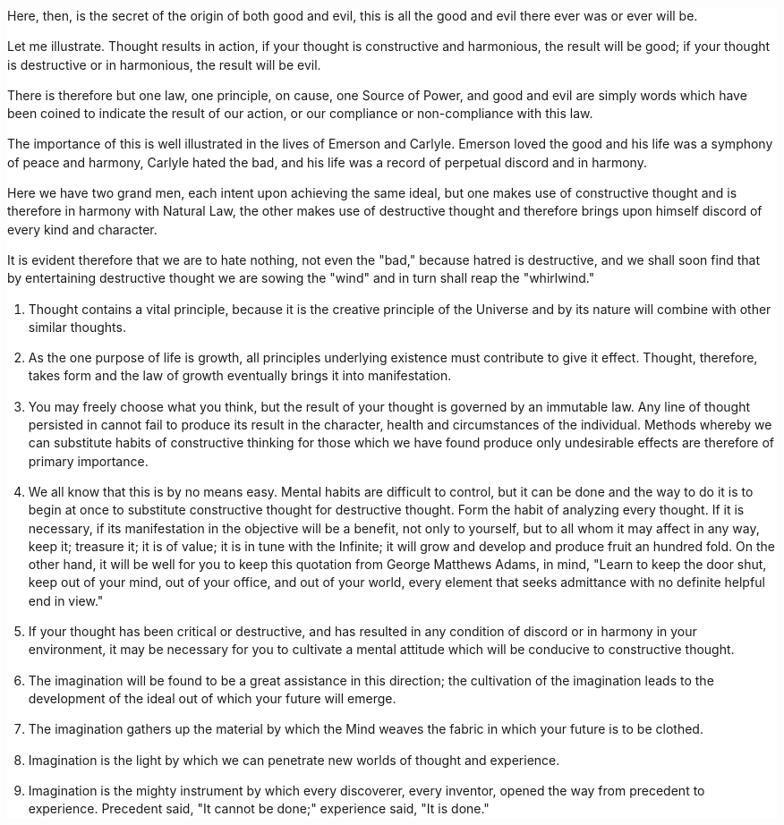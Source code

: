 Here, then, is the secret of the origin of both good and evil, this is all the good and evil there ever was or ever will be.

Let me illustrate. Thought results in action, if your thought is constructive and harmonious, the result will be good; if your thought is destructive or in harmonious, the result will be evil.

There is therefore but one law, one principle, on cause, one Source of Power, and good and evil are simply words which have been coined to indicate the result of our action, or our compliance or non-compliance with this law.

The importance of this is well illustrated in the lives of Emerson and Carlyle. Emerson loved the good and his life was a symphony of peace and harmony, Carlyle hated the bad, and his life was a record of perpetual discord and in harmony.

Here we have two grand men, each intent upon achieving the same ideal, but one makes use of constructive thought and is therefore in harmony with Natural Law, the other makes use of destructive thought and therefore brings upon himself discord of every kind and character.

It is evident therefore that we are to hate nothing, not even the "bad," because hatred is destructive, and we shall soon find that by entertaining destructive thought we are sowing the "wind" and in turn shall reap the "whirlwind."

1. Thought contains a vital principle, because it is the creative principle of the Universe and by its nature will combine with other similar thoughts.

2. As the one purpose of life is growth, all principles underlying existence must contribute to give it effect. Thought, therefore, takes form and the law of growth eventually brings it into manifestation.

3. You may freely choose what you think, but the result of your thought is governed by an immutable law. Any line of thought persisted in cannot fail to produce its result in the character, health and circumstances of the individual. Methods whereby we can substitute habits of constructive thinking for those which we have found produce only undesirable effects are therefore of primary importance.

4. We all know that this is by no means easy. Mental habits are difficult to control, but it can be done and the way to do it is to begin at once to substitute constructive thought for destructive thought. Form the habit of analyzing every thought. If it is necessary, if its manifestation in the objective will be a benefit, not only to yourself, but to all whom it may affect in any way, keep it; treasure it; it is of value; it is in tune with the Infinite; it will grow and develop and produce fruit an hundred fold. On the other hand, it will be well for you to keep this quotation from George Matthews Adams, in mind, "Learn to keep the door shut, keep out of your mind, out of your office, and out of your world, every element that seeks admittance with no definite helpful end in view."

5. If your thought has been critical or destructive, and has resulted in any condition of discord or in harmony in your environment, it may be necessary for you to cultivate a mental attitude which will be conducive to constructive thought.

6. The imagination will be found to be a great assistance in this direction; the cultivation of the imagination leads to the development of the ideal out of which your future will emerge.

7. The imagination gathers up the material by which the Mind weaves the fabric in which your future is to be clothed.

8. Imagination is the light by which we can penetrate new worlds of thought and experience.

9. Imagination is the mighty instrument by which every discoverer, every inventor, opened the way from precedent to experience. Precedent said, "It cannot be done;" experience said, "It is done."
